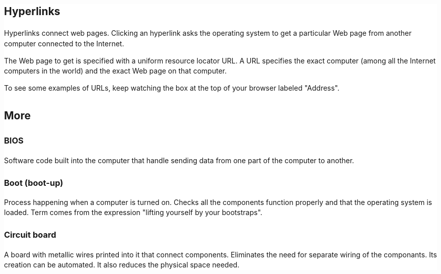 ## Hyperlinks

Hyperlinks connect web pages. Clicking an hyperlink asks the operating system to get a particular Web page from another computer connected to the Internet.

The Web page to get is specified with a uniform resource locator URL. A URL specifies the exact computer (among all the Internet computers in the world) and the exact Web page on that computer.

To see some examples of URLs, keep watching the box at the top of your browser labeled "Address".

## More

### BIOS

Software code built into the computer that handle sending data from one part of the computer to another.

### Boot (boot-up)

Process happening when a computer is turned on. Checks all the components function properly and that the operating system is loaded. Term comes from the expression "lifting yourself by your bootstraps".

### Circuit board

A board with metallic wires printed into it that connect components. Eliminates the need for separate wiring of the componants. Its creation can be automated. It also reduces the physical space needed.
